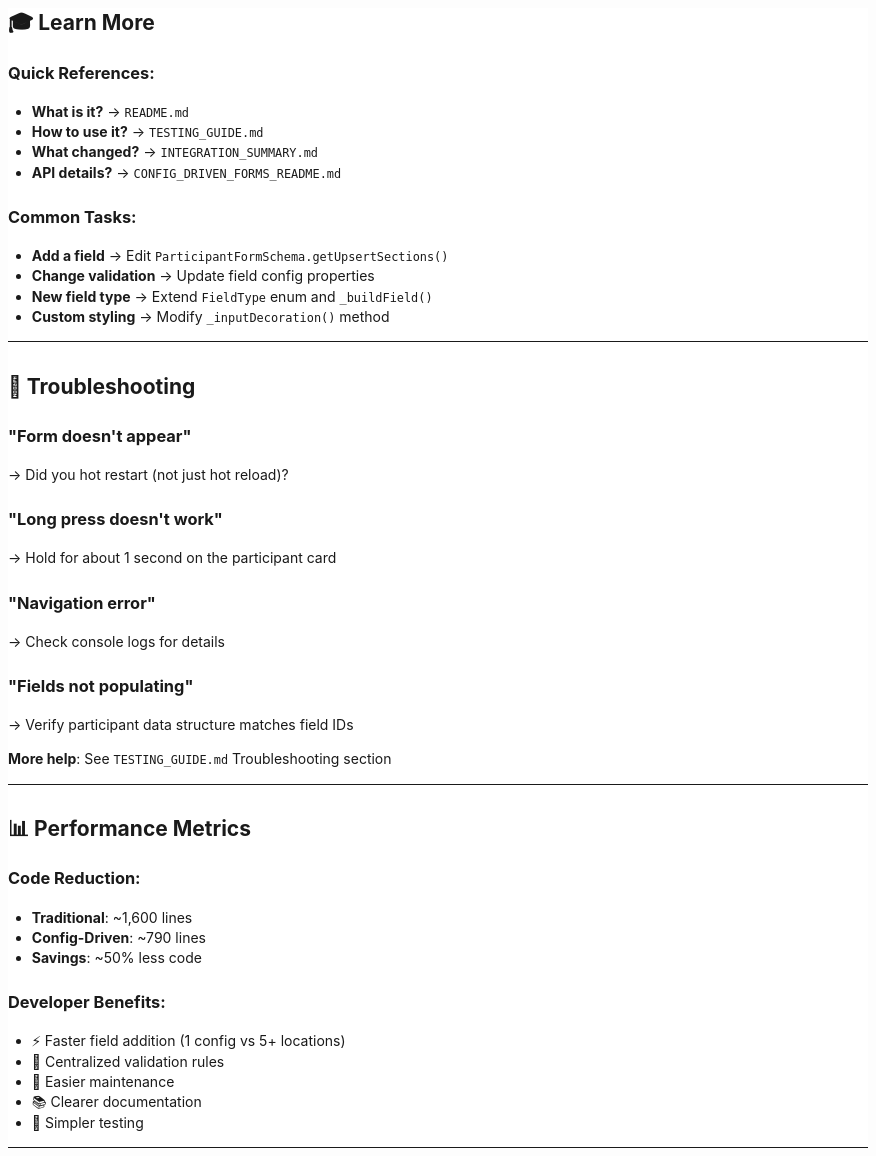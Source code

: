 
## 🎓 Learn More

### Quick References:
- **What is it?** → `README.md`
- **How to use it?** → `TESTING_GUIDE.md`
- **What changed?** → `INTEGRATION_SUMMARY.md`
- **API details?** → `CONFIG_DRIVEN_FORMS_README.md`

### Common Tasks:
- **Add a field** → Edit `ParticipantFormSchema.getUpsertSections()`
- **Change validation** → Update field config properties
- **New field type** → Extend `FieldType` enum and `_buildField()`
- **Custom styling** → Modify `_inputDecoration()` method

---

## 🐛 Troubleshooting

### "Form doesn't appear"
→ Did you hot restart (not just hot reload)?

### "Long press doesn't work"
→ Hold for about 1 second on the participant card

### "Navigation error"
→ Check console logs for details

### "Fields not populating"
→ Verify participant data structure matches field IDs

**More help**: See `TESTING_GUIDE.md` Troubleshooting section

---

## 📊 Performance Metrics

### Code Reduction:
- **Traditional**: ~1,600 lines
- **Config-Driven**: ~790 lines
- **Savings**: ~50% less code

### Developer Benefits:
- ⚡ Faster field addition (1 config vs 5+ locations)
- 🎯 Centralized validation rules
- 🔧 Easier maintenance
- 📚 Clearer documentation
- 🧪 Simpler testing

---